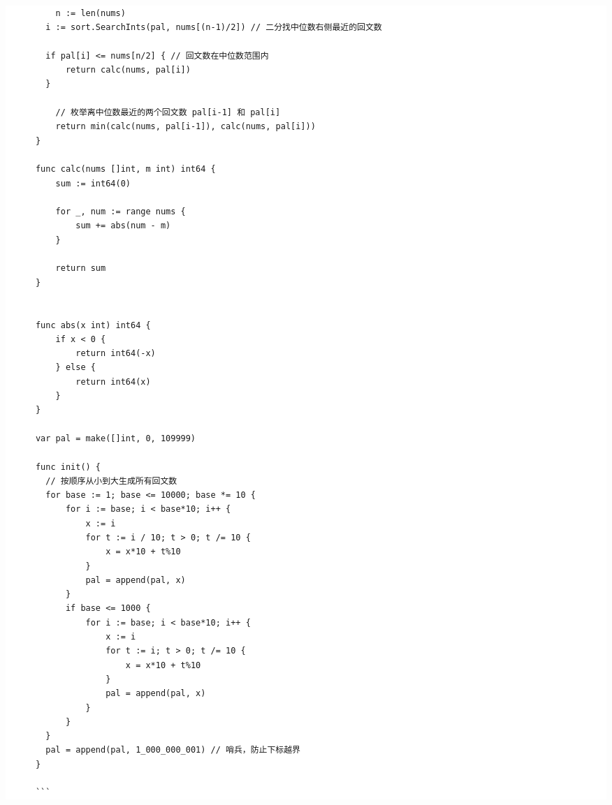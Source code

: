 		      n := len(nums)
		  	i := sort.SearchInts(pal, nums[(n-1)/2]) // 二分找中位数右侧最近的回文数
		      
		  	if pal[i] <= nums[n/2] { // 回文数在中位数范围内
		  		return calc(nums, pal[i])
		  	}
		      
		      // 枚举离中位数最近的两个回文数 pal[i-1] 和 pal[i]
		      return min(calc(nums, pal[i-1]), calc(nums, pal[i]))
		  }
		  
		  func calc(nums []int, m int) int64 {
		      sum := int64(0)
		      
		      for _, num := range nums {
		          sum += abs(num - m)
		      }
		      
		      return sum
		  }
		  
		  
		  func abs(x int) int64 {
		      if x < 0 {
		          return int64(-x)
		      } else {
		          return int64(x)
		      }
		  }
		  
		  var pal = make([]int, 0, 109999)
		  
		  func init() {
		  	// 按顺序从小到大生成所有回文数
		  	for base := 1; base <= 10000; base *= 10 {
		  		for i := base; i < base*10; i++ {
		  			x := i
		  			for t := i / 10; t > 0; t /= 10 {
		  				x = x*10 + t%10
		  			}
		  			pal = append(pal, x)
		  		}
		  		if base <= 1000 {
		  			for i := base; i < base*10; i++ {
		  				x := i
		  				for t := i; t > 0; t /= 10 {
		  					x = x*10 + t%10
		  				}
		  				pal = append(pal, x)
		  			}
		  		}
		  	}
		  	pal = append(pal, 1_000_000_001) // 哨兵，防止下标越界
		  }
		  
		  ```